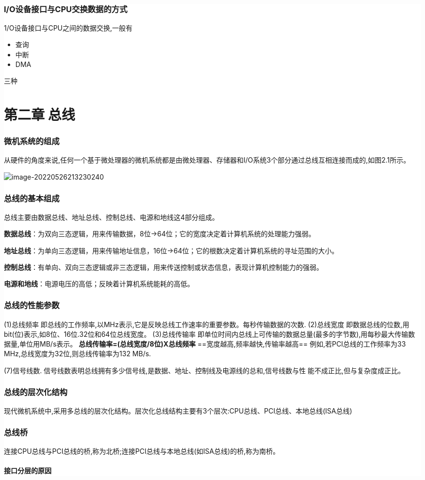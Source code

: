 ### I/O设备接口与CPU交换数据的方式

1/O设备接口与CPU之间的数据交换,一般有

- 查询
- 中断
- DMA

三种

# **第二章	 总线**

### 微机系统的组成

从硬件的角度来说,任何一个基于微处理器的微机系统都是由微处理器、存储器和I/O系统3个部分通过总线互相连接而成的,如图2.1所示。

![image-20220526213230240](https://cdn.jsdelivr.net/gh/stingo1218/pic/img/20220526213230.png)

### 总线的基本组成

总线主要由数据总线、地址总线、控制总线、电源和地线这4部分组成。

**数据总线**：为双向三态逻辑，用来传输数据，8位->64位；它的宽度决定着计算机系统的处理能力强弱。

**地址总线**：为单向三态逻辑，用来传输地址信息，16位->64位；它的根数决定着计算机系统的寻址范围的大小。

**控制总线**：有单向、双向三态逻辑或非三态逻辑，用来传送控制或状态信息，表现计算机控制能力的强弱。

**电源和地线**：电源电压的高低；反映着计算机系统能耗的高低。

### 总线的性能参数

(1)总线频率
即总线的工作频率,以MHz表示,它是反映总线工作速率的重要参数。每秒传输数据的次数.
(2)总线宽度
即数据总线的位数,用bit(位)表示,如8位、16位.32位和64位总线宽度。
(3)总线传输率
即单位时间内总线上可传输的数据总量(最多的字节数),用每秒最大传输数据量,单位用MB/s表示。
**总线传输率=(总线宽度/8位)X总线频率**   ==宽度越高,频率越快,传输率越高==
例如,若PCI总线的工作频率为33 MHz,总线宽度为32位,则总线传输率为132 MB/s.

(7)信号线数.
信号线数表明总线拥有多少信号线,是数据、地址、控制线及电源线的总和,信号线数与性
能不成正比,但与复杂度成正比。

### 总线的层次化结构

现代微机系统中,采用多总线的层次化结构。层次化总线结构主要有3个层次:CPU总线、PCI总线、本地总线(ISA总线)

### 总线桥

连接CPU总线与PCI总线的桥,称为北桥;连接PCI总线与本地总线(如ISA总线)的桥,称为南桥。

#### 接口分层的原因
